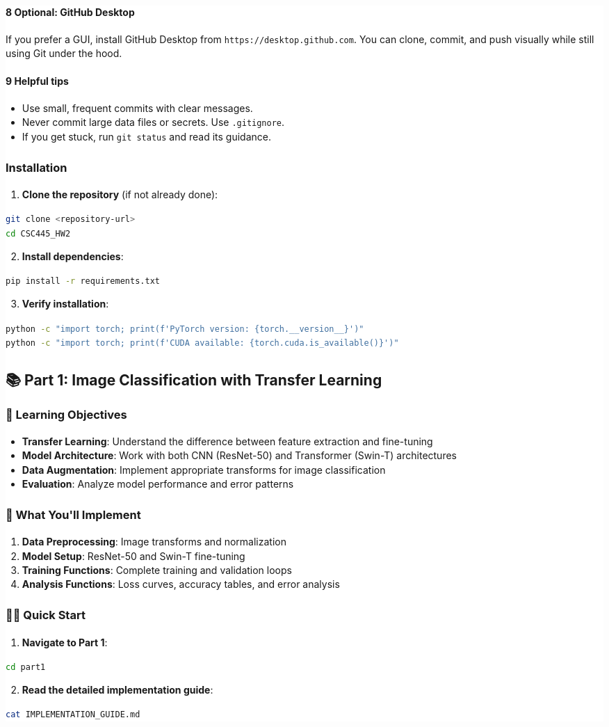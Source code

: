 #### 8 Optional: GitHub Desktop
If you prefer a GUI, install GitHub Desktop from `https://desktop.github.com`. You can clone, commit, and push visually while still using Git under the hood.

#### 9 Helpful tips
- Use small, frequent commits with clear messages.
- Never commit large data files or secrets. Use `.gitignore`.
- If you get stuck, run `git status` and read its guidance.

### Installation

1. **Clone the repository** (if not already done):
```bash
git clone <repository-url>
cd CSC445_HW2
```

2. **Install dependencies**:
```bash
pip install -r requirements.txt
```

3. **Verify installation**:
```bash
python -c "import torch; print(f'PyTorch version: {torch.__version__}')"
python -c "import torch; print(f'CUDA available: {torch.cuda.is_available()}')"
```

## 📚 Part 1: Image Classification with Transfer Learning

### 🎯 Learning Objectives

- **Transfer Learning**: Understand the difference between feature extraction and fine-tuning
- **Model Architecture**: Work with both CNN (ResNet-50) and Transformer (Swin-T) architectures
- **Data Augmentation**: Implement appropriate transforms for image classification
- **Evaluation**: Analyze model performance and error patterns

### 📖 What You'll Implement

1. **Data Preprocessing**: Image transforms and normalization
2. **Model Setup**: ResNet-50 and Swin-T fine-tuning
3. **Training Functions**: Complete training and validation loops
4. **Analysis Functions**: Loss curves, accuracy tables, and error analysis

### 🏃‍♂️ Quick Start

1. **Navigate to Part 1**:
```bash
cd part1
```

2. **Read the detailed implementation guide**:
```bash
cat IMPLEMENTATION_GUIDE.md
```
